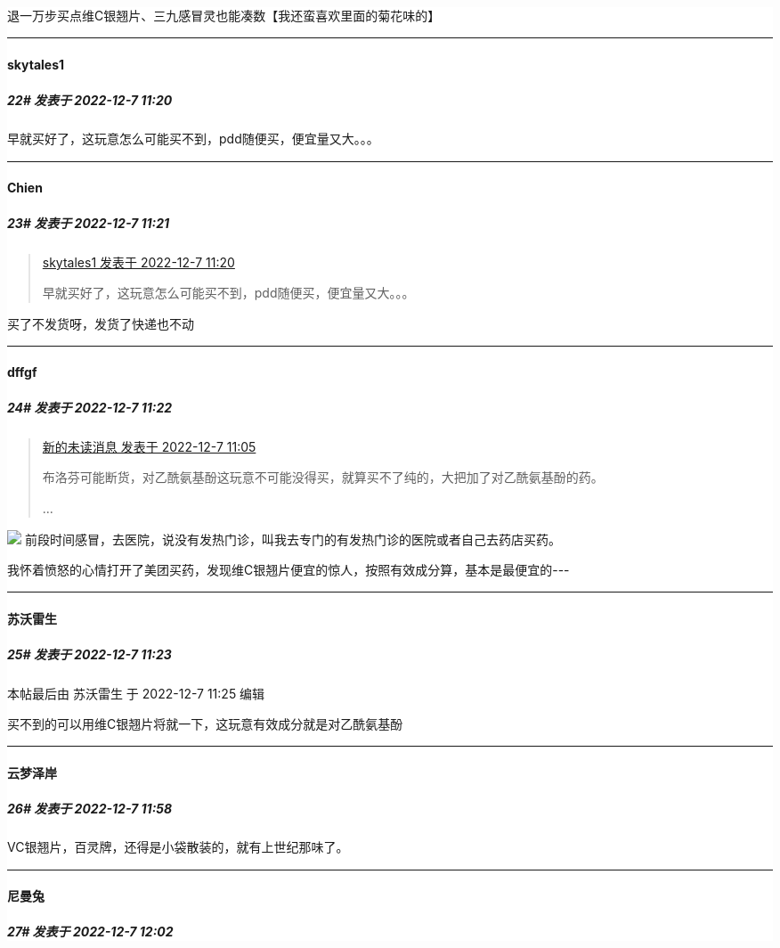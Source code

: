 退一万步买点维C银翘片、三九感冒灵也能凑数【我还蛮喜欢里面的菊花味的】

*****

####  skytales1  
##### 22#       发表于 2022-12-7 11:20

早就买好了，这玩意怎么可能买不到，pdd随便买，便宜量又大。。。

*****

####  Chien  
##### 23#       发表于 2022-12-7 11:21

<blockquote><a href="httphttps://bbs.saraba1st.com/2b/forum.php?mod=redirect&amp;goto=findpost&amp;pid=58811950&amp;ptid=2108690" target="_blank">skytales1 发表于 2022-12-7 11:20</a>

早就买好了，这玩意怎么可能买不到，pdd随便买，便宜量又大。。。</blockquote>
买了不发货呀，发货了快递也不动

*****

####  dffgf  
##### 24#       发表于 2022-12-7 11:22

<blockquote><a href="httphttps://bbs.saraba1st.com/2b/forum.php?mod=redirect&amp;goto=findpost&amp;pid=58811636&amp;ptid=2108690" target="_blank">新的未读消息 发表于 2022-12-7 11:05</a>

布洛芬可能断货，对乙酰氨基酚这玩意不可能没得买，就算买不了纯的，大把加了对乙酰氨基酚的药。

 ...</blockquote>
<img src="https://static.saraba1st.com/image/smiley/face2017/044.png" referrerpolicy="no-referrer"> 前段时间感冒，去医院，说没有发热门诊，叫我去专门的有发热门诊的医院或者自己去药店买药。

我怀着愤怒的心情打开了美团买药，发现维C银翘片便宜的惊人，按照有效成分算，基本是最便宜的---

*****

####  苏沃雷生  
##### 25#       发表于 2022-12-7 11:23

 本帖最后由 苏沃雷生 于 2022-12-7 11:25 编辑 

买不到的可以用维C银翘片将就一下，这玩意有效成分就是对乙酰氨基酚

*****

####  云梦泽岸  
##### 26#       发表于 2022-12-7 11:58

VC银翘片，百灵牌，还得是小袋散装的，就有上世纪那味了。

*****

####  尼曼兔  
##### 27#       发表于 2022-12-7 12:02

